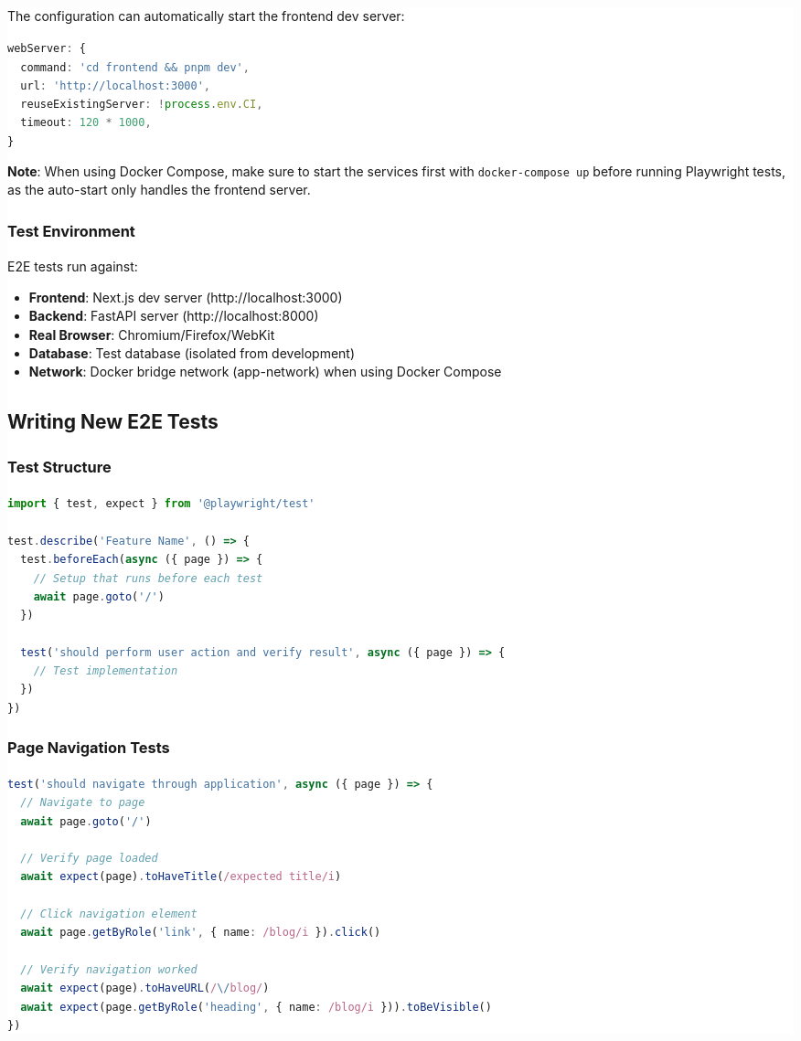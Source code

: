 The configuration can automatically start the frontend dev server:

```typescript
webServer: {
  command: 'cd frontend && pnpm dev',
  url: 'http://localhost:3000',
  reuseExistingServer: !process.env.CI,
  timeout: 120 * 1000,
}
```

**Note**: When using Docker Compose, make sure to start the services first with `docker-compose up` before running Playwright tests, as the auto-start only handles the frontend server.

### Test Environment

E2E tests run against:
- **Frontend**: Next.js dev server (http://localhost:3000)
- **Backend**: FastAPI server (http://localhost:8000)
- **Real Browser**: Chromium/Firefox/WebKit
- **Database**: Test database (isolated from development)
- **Network**: Docker bridge network (app-network) when using Docker Compose

## Writing New E2E Tests

### Test Structure

```typescript
import { test, expect } from '@playwright/test'

test.describe('Feature Name', () => {
  test.beforeEach(async ({ page }) => {
    // Setup that runs before each test
    await page.goto('/')
  })

  test('should perform user action and verify result', async ({ page }) => {
    // Test implementation
  })
})
```

### Page Navigation Tests

```typescript
test('should navigate through application', async ({ page }) => {
  // Navigate to page
  await page.goto('/')
  
  // Verify page loaded
  await expect(page).toHaveTitle(/expected title/i)
  
  // Click navigation element
  await page.getByRole('link', { name: /blog/i }).click()
  
  // Verify navigation worked
  await expect(page).toHaveURL(/\/blog/)
  await expect(page.getByRole('heading', { name: /blog/i })).toBeVisible()
})
```

